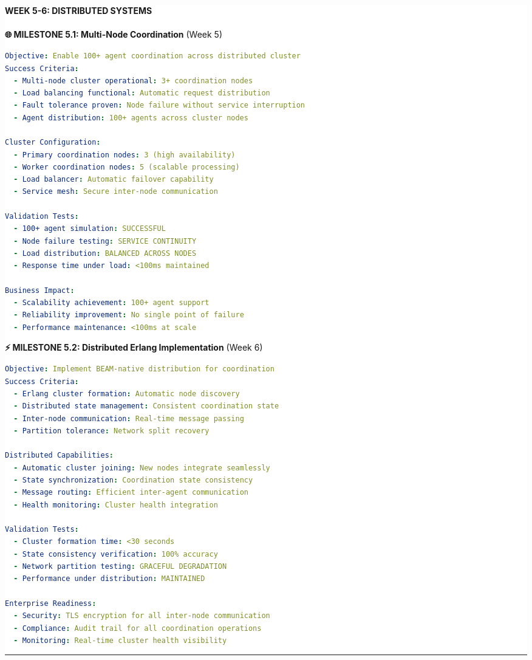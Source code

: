 #### **WEEK 5-6: DISTRIBUTED SYSTEMS**

**🌐 MILESTONE 5.1: Multi-Node Coordination** (Week 5)
```yaml
Objective: Enable 100+ agent coordination across distributed cluster
Success Criteria:
  - Multi-node cluster operational: 3+ coordination nodes
  - Load balancing functional: Automatic request distribution
  - Fault tolerance proven: Node failure without service interruption
  - Agent distribution: 100+ agents across cluster nodes
  
Cluster Configuration:
  - Primary coordination nodes: 3 (high availability)
  - Worker coordination nodes: 5 (scalable processing)
  - Load balancer: Automatic failover capability
  - Service mesh: Secure inter-node communication
  
Validation Tests:
  - 100+ agent simulation: SUCCESSFUL
  - Node failure testing: SERVICE CONTINUITY
  - Load distribution: BALANCED ACROSS NODES
  - Response time under load: <100ms maintained
  
Business Impact:
  - Scalability achievement: 100+ agent support
  - Reliability improvement: No single point of failure
  - Performance maintenance: <100ms at scale
```

**⚡ MILESTONE 5.2: Distributed Erlang Implementation** (Week 6)
```yaml
Objective: Implement BEAM-native distribution for coordination
Success Criteria:
  - Erlang cluster formation: Automatic node discovery
  - Distributed state management: Consistent coordination state
  - Inter-node communication: Real-time message passing
  - Partition tolerance: Network split recovery
  
Distributed Capabilities:
  - Automatic cluster joining: New nodes integrate seamlessly
  - State synchronization: Coordination state consistency
  - Message routing: Efficient inter-agent communication
  - Health monitoring: Cluster health integration
  
Validation Tests:
  - Cluster formation time: <30 seconds
  - State consistency verification: 100% accuracy
  - Network partition testing: GRACEFUL DEGRADATION
  - Performance under distribution: MAINTAINED
  
Enterprise Readiness:
  - Security: TLS encryption for all inter-node communication
  - Compliance: Audit trail for all coordination operations
  - Monitoring: Real-time cluster health visibility
```

---